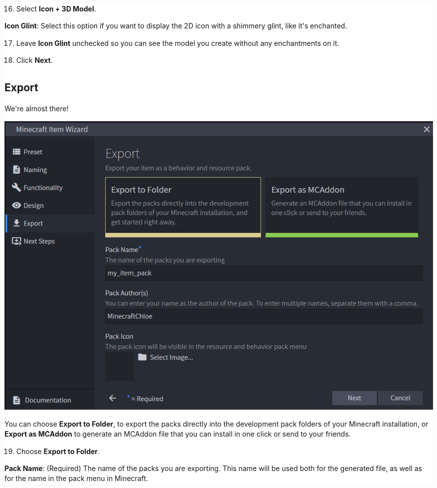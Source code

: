 16. Select **Icon + 3D Model**.

**Icon Glint**: Select this option if you want to display the 2D icon with a shimmery glint, like it's enchanted.

17. Leave **Icon Glint** unchecked so you can see the model you create without any enchantments on it.

18. Click **Next**.

## Export

We're almost there! 

![Image of the Blockbench Export screen showing the fields used for creating the behavior pack and resource pack.](Media/MinecraftItemWizard/export.png)

You can choose **Export to Folder**, to export the packs directly into the development pack folders of your Minecraft installation, or **Export as MCAddon** to generate an MCAddon file that you can install in one click or send to your friends.

19. Choose **Export to Folder**.

**Pack Name**: (Required) The name of the packs you are exporting. This name will be used both for the generated file, as well as for the name in the pack menu in Minecraft.
